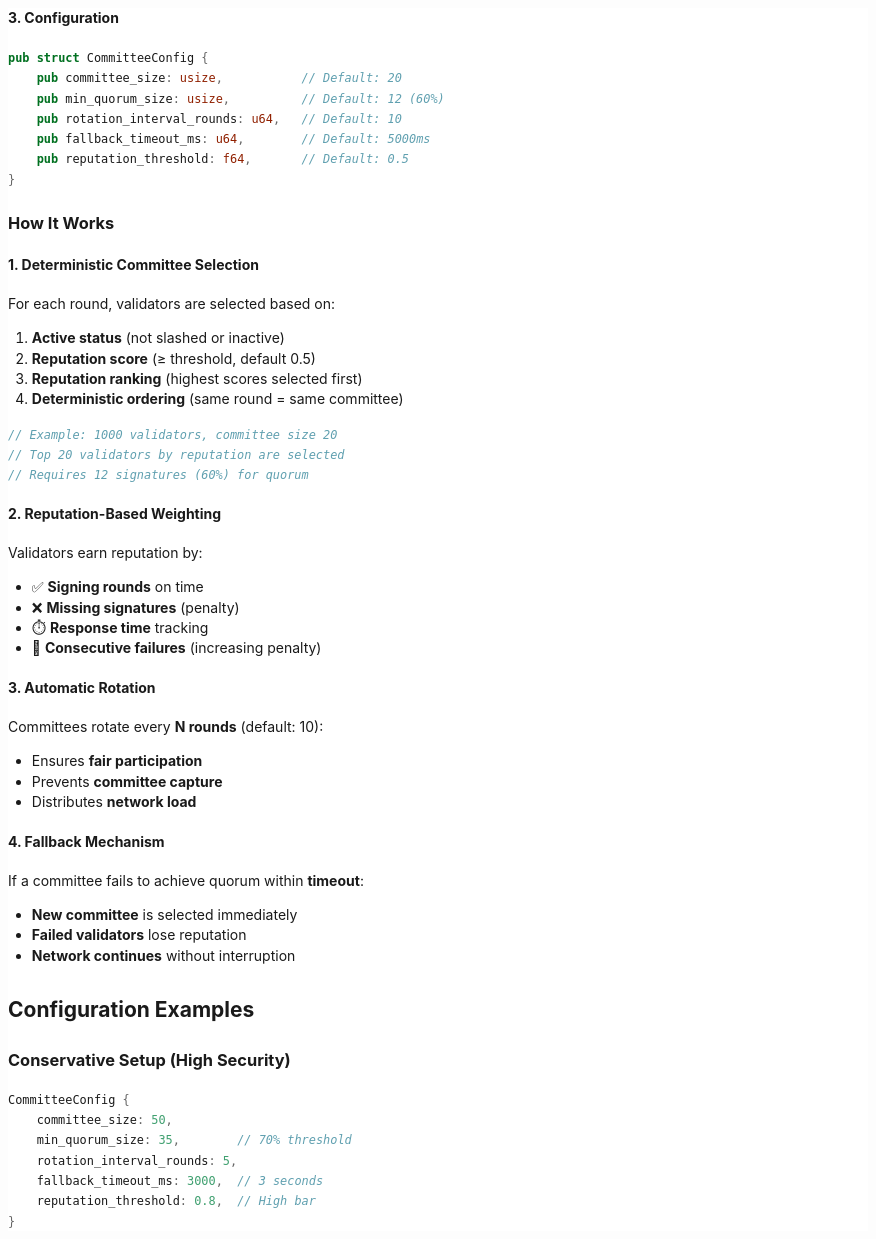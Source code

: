 #### 3. Configuration
```rust
pub struct CommitteeConfig {
    pub committee_size: usize,           // Default: 20
    pub min_quorum_size: usize,          // Default: 12 (60%)
    pub rotation_interval_rounds: u64,   // Default: 10
    pub fallback_timeout_ms: u64,        // Default: 5000ms
    pub reputation_threshold: f64,       // Default: 0.5
}
```

### How It Works

#### 1. Deterministic Committee Selection

For each round, validators are selected based on:

1. **Active status** (not slashed or inactive)
2. **Reputation score** (≥ threshold, default 0.5)
3. **Reputation ranking** (highest scores selected first)
4. **Deterministic ordering** (same round = same committee)

```rust
// Example: 1000 validators, committee size 20
// Top 20 validators by reputation are selected
// Requires 12 signatures (60%) for quorum
```

#### 2. Reputation-Based Weighting

Validators earn reputation by:
- ✅ **Signing rounds** on time
- ❌ **Missing signatures** (penalty)
- ⏱️ **Response time** tracking
- 🔄 **Consecutive failures** (increasing penalty)

#### 3. Automatic Rotation

Committees rotate every **N rounds** (default: 10):
- Ensures **fair participation**
- Prevents **committee capture**
- Distributes **network load**

#### 4. Fallback Mechanism

If a committee fails to achieve quorum within **timeout**:
- **New committee** is selected immediately
- **Failed validators** lose reputation
- **Network continues** without interruption

## Configuration Examples

### Conservative Setup (High Security)
```rust
CommitteeConfig {
    committee_size: 50,
    min_quorum_size: 35,        // 70% threshold
    rotation_interval_rounds: 5,
    fallback_timeout_ms: 3000,  // 3 seconds
    reputation_threshold: 0.8,  // High bar
}
```
